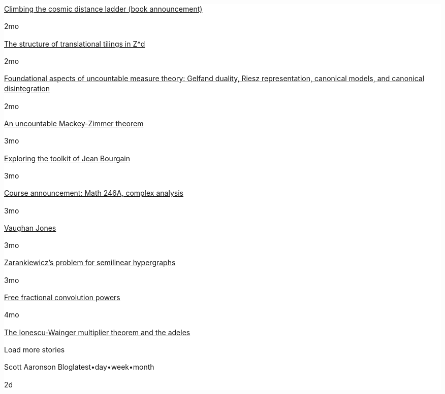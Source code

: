 <a href="https://terrytao.wordpress.com/2020/10/10/climbing-the-cosmic-distance-ladder-book-announcement/" class="article-link">Climbing the cosmic distance ladder (book announcement)</a>

2mo

<a href="https://terrytao.wordpress.com/2020/10/08/the-structure-of-translational-tilings-in-zd/" class="article-link">The structure of translational tilings in Z^d</a>

2mo

<a href="https://terrytao.wordpress.com/2020/10/04/foundational-aspects-of-uncountable-measure-theory-gelfand-duality-riesz-representation-canonical-models-and-canonical-disintegration/" class="article-link">Foundational aspects of uncountable measure theory: Gelfand duality, Riesz representation, canonical models, and canonical disintegration</a>

2mo

<a href="https://terrytao.wordpress.com/2020/10/01/an-uncountable-mackey-zimmer-theorem/" class="article-link">An uncountable Mackey-Zimmer theorem</a>

3mo

<a href="https://terrytao.wordpress.com/2020/09/15/exploring-the-toolkit-of-jean-bourgain/" class="article-link">Exploring the toolkit of Jean Bourgain</a>

3mo

<a href="https://terrytao.wordpress.com/2020/09/14/course-announcement-math-246a-complex-analysis/" class="article-link">Course announcement: Math 246A, complex analysis</a>

3mo

<a href="https://terrytao.wordpress.com/2020/09/09/vaughan-jones/" class="article-link">Vaughan Jones</a>

3mo

<a href="https://terrytao.wordpress.com/2020/09/08/zarankiewiczs-problem-for-semilinear-hypergraphs/" class="article-link">Zarankiewicz’s problem for semilinear hypergraphs</a>

3mo

<a href="https://terrytao.wordpress.com/2020/09/07/free-fractional-convolution-powers/" class="article-link">Free fractional convolution powers</a>

4mo

<a href="https://terrytao.wordpress.com/2020/08/13/the-ionescu-wainger-multiplier-theorem-and-the-adeles/" class="article-link">The Ionescu-Wainger multiplier theorem and the adeles</a>

Load more stories

<span class="title"><span class="primary">Scott Aaronson</span> <span class="alt">Blog</span></span><span class="subtitle"><span class="subtitle-wrapper"><span class="subtitle-alternate"></span><span class="subtitle-default"><span class="view selected" data-view="latest">latest</span><span class="sp">•</span><span class="view" data-view="day">day</span><span class="sp">•</span><span class="view" data-view="week">week</span><span class="sp">•</span><span class="view" data-view="month">month</span></span></span></span>

2d
